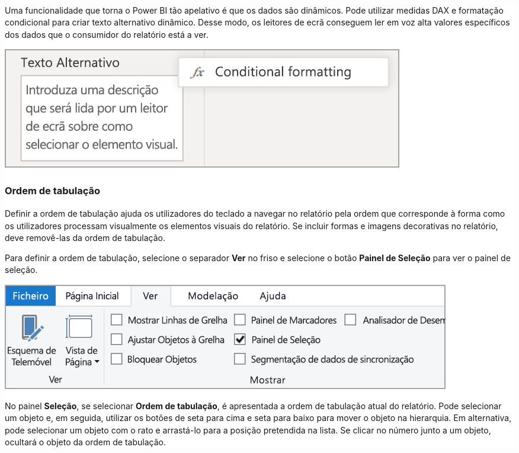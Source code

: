 Uma funcionalidade que torna o Power BI tão apelativo é que os dados são dinâmicos. Pode utilizar medidas DAX e formatação condicional para criar texto alternativo dinâmico. Desse modo, os leitores de ecrã conseguem ler em voz alta valores específicos dos dados que o consumidor do relatório está a ver.

![Formatação condicional de texto alternativo](media/desktop-accessibility/accessibility-creating-reports-07.png)

### <a name="tab-order"></a>Ordem de tabulação
Definir a ordem de tabulação ajuda os utilizadores do teclado a navegar no relatório pela ordem que corresponde à forma como os utilizadores processam visualmente os elementos visuais do relatório. Se incluir formas e imagens decorativas no relatório, deve removê-las da ordem de tabulação. 

Para definir a ordem de tabulação, selecione o separador **Ver** no friso e selecione o botão **Painel de Seleção** para ver o painel de seleção.

![Menu Ver para mostrar o painel de seleção](media/desktop-accessibility/accessibility-creating-reports-08.png)

No painel **Seleção**, se selecionar **Ordem de tabulação**, é apresentada a ordem de tabulação atual do relatório. Pode selecionar um objeto e, em seguida, utilizar os botões de seta para cima e seta para baixo para mover o objeto na hierarquia. Em alternativa, pode selecionar um objeto com o rato e arrastá-lo para a posição pretendida na lista. Se clicar no número junto a um objeto, ocultará o objeto da ordem de tabulação.
